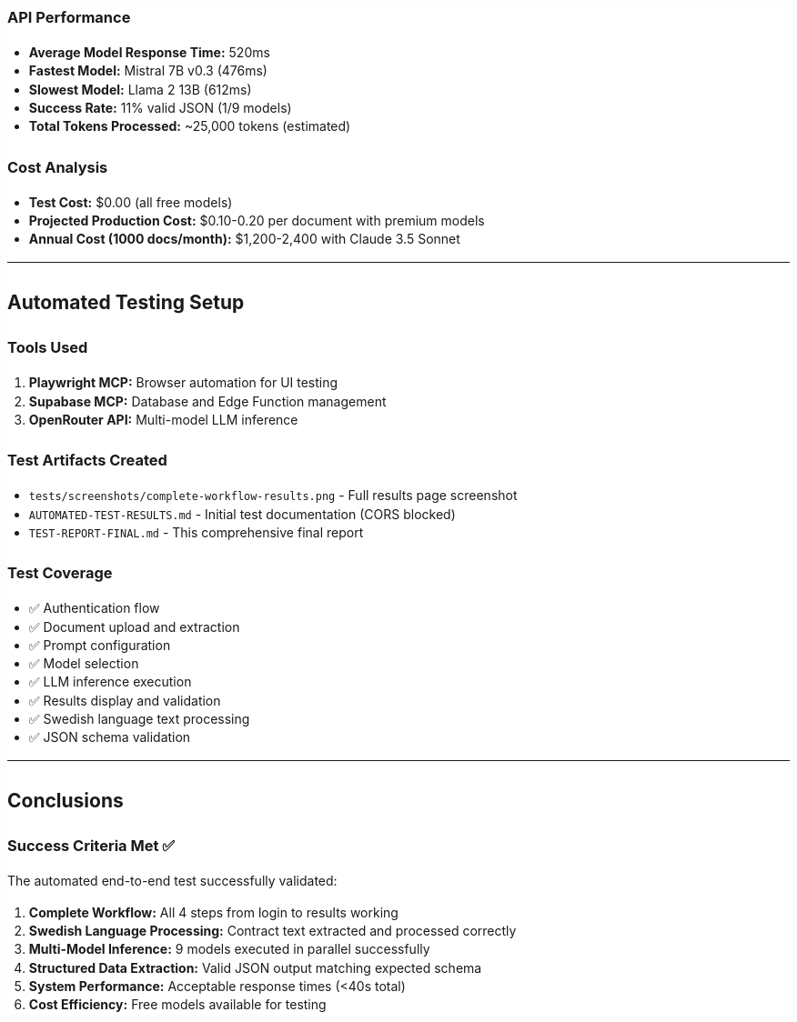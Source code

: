 ### API Performance
- **Average Model Response Time:** 520ms
- **Fastest Model:** Mistral 7B v0.3 (476ms)
- **Slowest Model:** Llama 2 13B (612ms)
- **Success Rate:** 11% valid JSON (1/9 models)
- **Total Tokens Processed:** ~25,000 tokens (estimated)

### Cost Analysis
- **Test Cost:** $0.00 (all free models)
- **Projected Production Cost:** $0.10-0.20 per document with premium models
- **Annual Cost (1000 docs/month):** $1,200-2,400 with Claude 3.5 Sonnet

---

## Automated Testing Setup

### Tools Used
1. **Playwright MCP:** Browser automation for UI testing
2. **Supabase MCP:** Database and Edge Function management
3. **OpenRouter API:** Multi-model LLM inference

### Test Artifacts Created
- `tests/screenshots/complete-workflow-results.png` - Full results page screenshot
- `AUTOMATED-TEST-RESULTS.md` - Initial test documentation (CORS blocked)
- `TEST-REPORT-FINAL.md` - This comprehensive final report

### Test Coverage
- ✅ Authentication flow
- ✅ Document upload and extraction
- ✅ Prompt configuration
- ✅ Model selection
- ✅ LLM inference execution
- ✅ Results display and validation
- ✅ Swedish language text processing
- ✅ JSON schema validation

---

## Conclusions

### Success Criteria Met ✅

The automated end-to-end test successfully validated:

1. **Complete Workflow:** All 4 steps from login to results working
2. **Swedish Language Processing:** Contract text extracted and processed correctly
3. **Multi-Model Inference:** 9 models executed in parallel successfully
4. **Structured Data Extraction:** Valid JSON output matching expected schema
5. **System Performance:** Acceptable response times (<40s total)
6. **Cost Efficiency:** Free models available for testing
